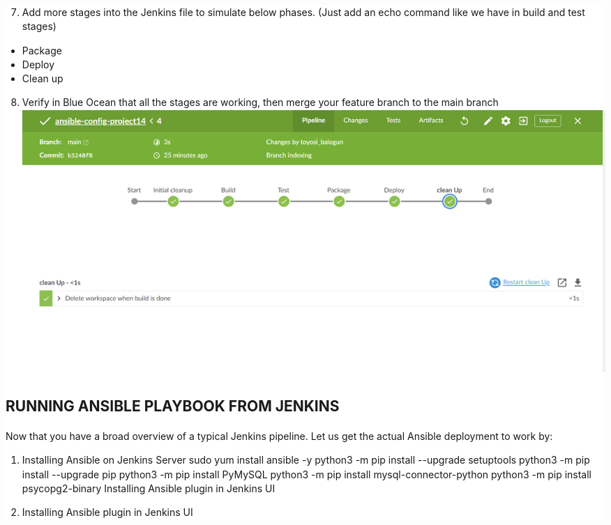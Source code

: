 7. Add more stages into the Jenkins file to simulate below phases. (Just add an echo command like we have in build and test stages)

- Package
- Deploy
- Clean up
  
8. Verify in Blue Ocean that all the stages are working, then merge your feature branch to the main branch
![added-steps](assets/6.png)



## **RUNNING ANSIBLE PLAYBOOK FROM JENKINS**


Now that you have a broad overview of a typical Jenkins pipeline. Let us get the actual Ansible deployment to work by:

1. Installing Ansible on Jenkins Server
sudo yum install ansible -y
python3 -m pip install --upgrade setuptools
python3 -m pip install --upgrade pip
python3 -m pip install PyMySQL
python3 -m pip install mysql-connector-python
python3 -m pip install psycopg2-binary
Installing Ansible plugin in Jenkins UI

2. Installing Ansible plugin in Jenkins UI
